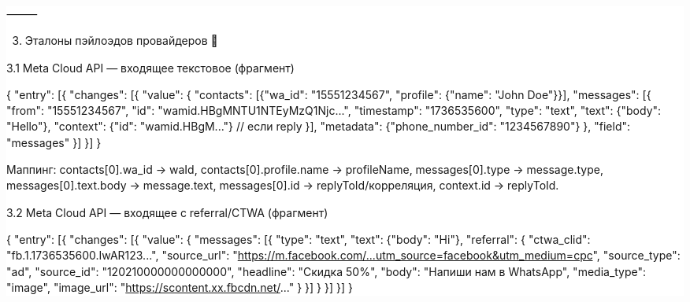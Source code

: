⸻

3) Эталоны пэйлоэдов провайдеров 🧩

3.1 Meta Cloud API — входящее текстовое (фрагмент)

{
  "entry": [{
    "changes": [{
      "value": {
        "contacts": [{"wa_id": "15551234567", "profile": {"name": "John Doe"}}],
        "messages": [{
          "from": "15551234567",
          "id": "wamid.HBgMNTU1NTEyMzQ1Njc...",
          "timestamp": "1736535600",
          "type": "text",
          "text": {"body": "Hello"},
          "context": {"id": "wamid.HBgM..."}          // если reply
        }],
        "metadata": {"phone_number_id": "1234567890"}
      },
      "field": "messages"
    }]
  }]
}

Маппинг: contacts[0].wa_id → waId, contacts[0].profile.name → profileName, messages[0].type → message.type, messages[0].text.body → message.text, messages[0].id → replyToId/корреляция, context.id → replyToId.

3.2 Meta Cloud API — входящее с referral/CTWA (фрагмент)

{
  "entry": [{
    "changes": [{
      "value": {
        "messages": [{
          "type": "text",
          "text": {"body": "Hi"},
          "referral": {
            "ctwa_clid": "fb.1.1736535600.IwAR123...",
            "source_url": "https://m.facebook.com/...utm_source=facebook&utm_medium=cpc",
            "source_type": "ad",
            "source_id": "120210000000000000",
            "headline": "Скидка 50%",
            "body": "Напиши нам в WhatsApp",
            "media_type": "image",
            "image_url": "https://scontent.xx.fbcdn.net/..."
          }
        }]
      }
    }]
  }]
}
